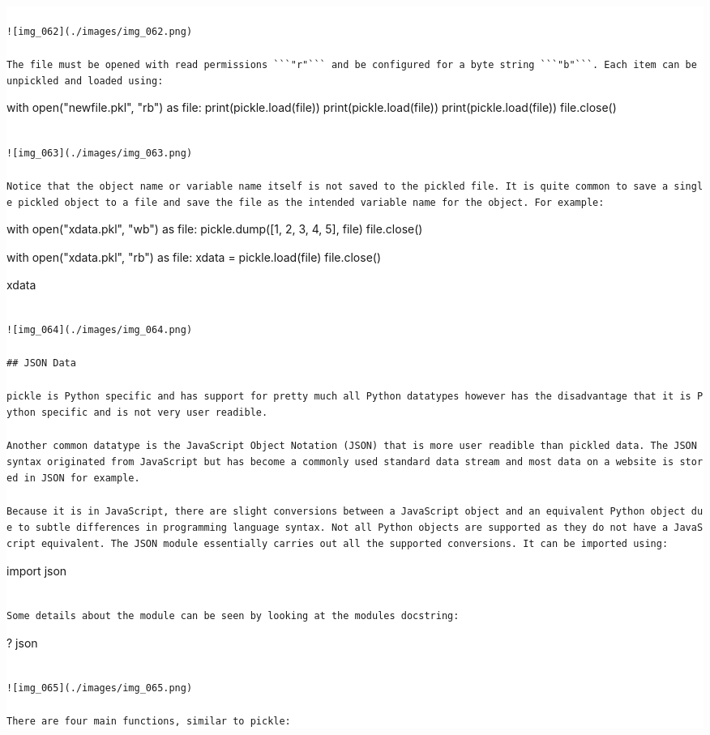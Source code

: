 ```

![img_062](./images/img_062.png)

The file must be opened with read permissions ```"r"``` and be configured for a byte string ```"b"```. Each item can be unpickled and loaded using:

```
with open("newfile.pkl", "rb") as file:
    print(pickle.load(file))
    print(pickle.load(file))
    print(pickle.load(file))
    file.close()
```

![img_063](./images/img_063.png)

Notice that the object name or variable name itself is not saved to the pickled file. It is quite common to save a single pickled object to a file and save the file as the intended variable name for the object. For example:

```
with open("xdata.pkl", "wb") as file:
    pickle.dump([1, 2, 3, 4, 5], file)
    file.close()
```  

```
with open("xdata.pkl", "rb") as file:
    xdata = pickle.load(file)
    file.close()
```  

```
xdata
```

![img_064](./images/img_064.png)

## JSON Data

pickle is Python specific and has support for pretty much all Python datatypes however has the disadvantage that it is Python specific and is not very user readible. 

Another common datatype is the JavaScript Object Notation (JSON) that is more user readible than pickled data. The JSON syntax originated from JavaScript but has become a commonly used standard data stream and most data on a website is stored in JSON for example.

Because it is in JavaScript, there are slight conversions between a JavaScript object and an equivalent Python object due to subtle differences in programming language syntax. Not all Python objects are supported as they do not have a JavaScript equivalent. The JSON module essentially carries out all the supported conversions. It can be imported using:

```
import json
```

Some details about the module can be seen by looking at the modules docstring:

```
? json
```

![img_065](./images/img_065.png)

There are four main functions, similar to pickle: 
```